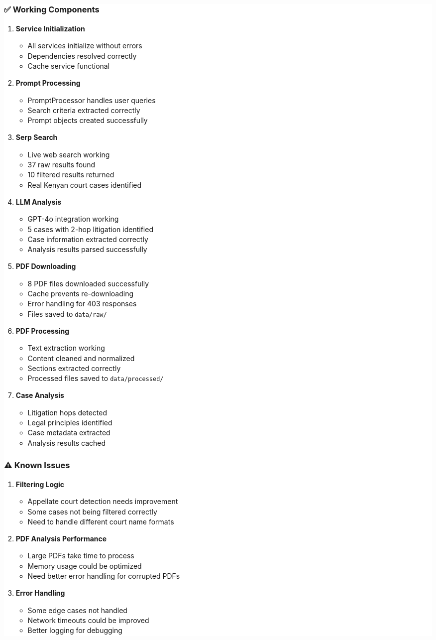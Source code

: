 ### ✅ Working Components

1. **Service Initialization**
   - All services initialize without errors
   - Dependencies resolved correctly
   - Cache service functional

2. **Prompt Processing**
   - PromptProcessor handles user queries
   - Search criteria extracted correctly
   - Prompt objects created successfully

3. **Serp Search**
   - Live web search working
   - 37 raw results found
   - 10 filtered results returned
   - Real Kenyan court cases identified

4. **LLM Analysis**
   - GPT-4o integration working
   - 5 cases with 2-hop litigation identified
   - Case information extracted correctly
   - Analysis results parsed successfully

5. **PDF Downloading**
   - 8 PDF files downloaded successfully
   - Cache prevents re-downloading
   - Error handling for 403 responses
   - Files saved to `data/raw/`

6. **PDF Processing**
   - Text extraction working
   - Content cleaned and normalized
   - Sections extracted correctly
   - Processed files saved to `data/processed/`

7. **Case Analysis**
   - Litigation hops detected
   - Legal principles identified
   - Case metadata extracted
   - Analysis results cached

### ⚠️ Known Issues

1. **Filtering Logic**
   - Appellate court detection needs improvement
   - Some cases not being filtered correctly
   - Need to handle different court name formats

2. **PDF Analysis Performance**
   - Large PDFs take time to process
   - Memory usage could be optimized
   - Need better error handling for corrupted PDFs

3. **Error Handling**
   - Some edge cases not handled
   - Network timeouts could be improved
   - Better logging for debugging
